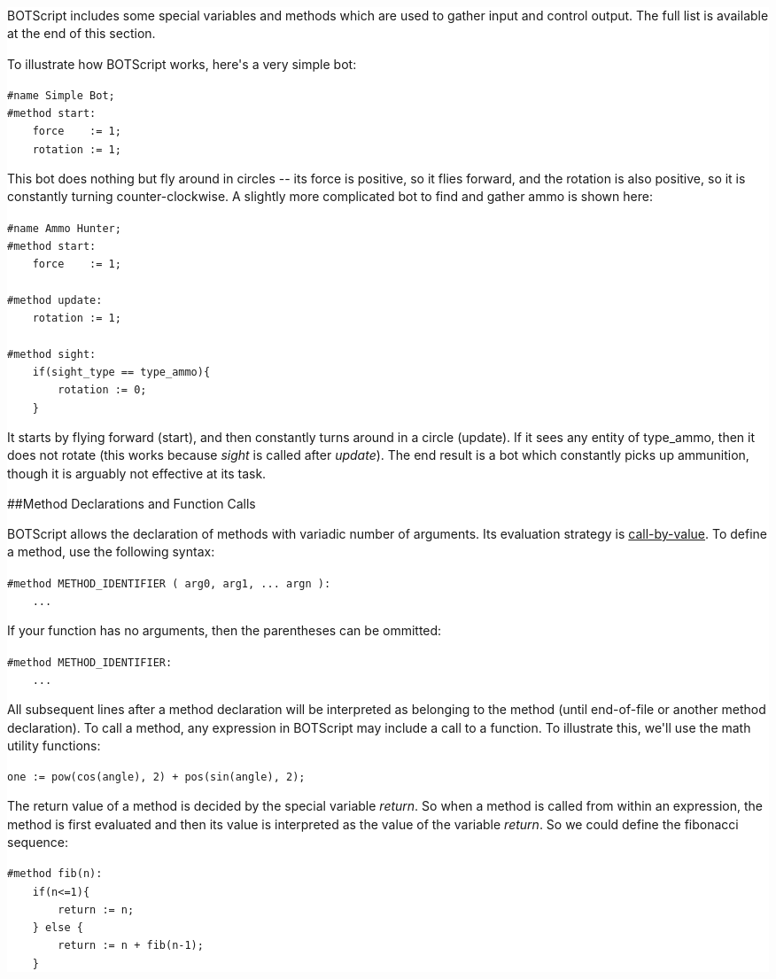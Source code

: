 BOTScript includes some special variables and methods which are used to gather input and control output. The full list is available at the end of this section.

To illustrate how BOTScript works, here's a very simple bot:

    #name Simple Bot;
    #method start:
        force    := 1;
        rotation := 1;

This bot does nothing but fly around in circles -- its force is positive, so it flies forward, and the rotation is also positive, so it is constantly turning counter-clockwise. A slightly more complicated bot to find and gather ammo is shown here:

    #name Ammo Hunter;
    #method start:
        force    := 1;
        
    #method update:
        rotation := 1;
        
    #method sight:
        if(sight_type == type_ammo){
            rotation := 0;
        }
        
It starts by flying forward (start), and then constantly turns around in a circle (update). If it sees any entity of type_ammo, then it does not rotate (this works because *sight* is called after *update*). The end result is a bot which constantly picks up ammunition, though it is arguably not effective at its task. 
    
##Method Declarations and Function Calls

BOTScript allows the declaration of methods with variadic number of arguments. Its evaluation strategy is [call-by-value](https://en.wikipedia.org/wiki/Evaluation_strategy#Call_by_value). To define a method, use the following syntax:

    #method METHOD_IDENTIFIER ( arg0, arg1, ... argn ):
        ...

If your function has no arguments, then the parentheses can be ommitted:

    #method METHOD_IDENTIFIER:
        ...

All subsequent lines after a method declaration will be interpreted as belonging to the method (until end-of-file or another method declaration). To call a method, any expression in BOTScript may include a call to a function. To illustrate this, we'll use the math utility functions:

    one := pow(cos(angle), 2) + pos(sin(angle), 2);

The return value of a method is decided by the special variable *return*. So when a method is called from within an expression, the method is first evaluated and then its value is interpreted as the value of the variable *return*. So we could define the fibonacci sequence:

    #method fib(n):
        if(n<=1){
            return := n;
        } else {
            return := n + fib(n-1);
        }
